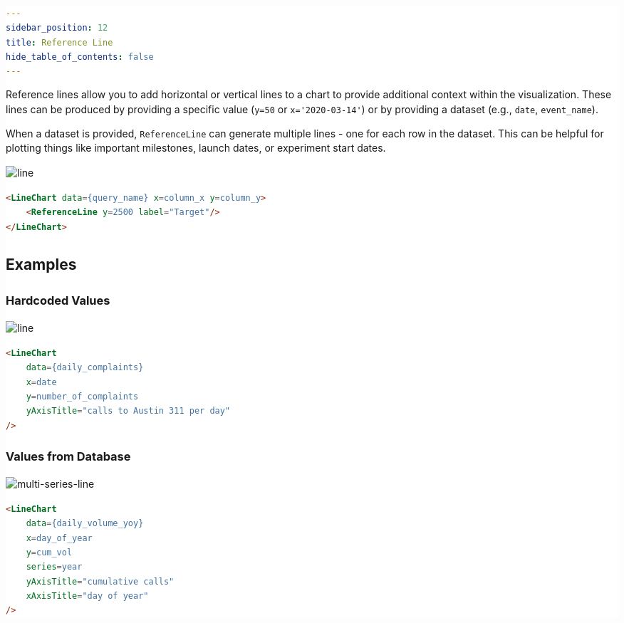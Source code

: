 ```yaml
---
sidebar_position: 12
title: Reference Line
hide_table_of_contents: false
---
```


Reference lines allow you to add horizontal or vertical lines to a chart to provide additional context within the visualization. These lines can be produced by providing a specific value (`y=50` or `x='2020-03-14'`) or by providing a dataset (e.g., `date`, `event_name`).

When a dataset is provided, `ReferenceLine` can generate multiple lines - one for each row in the dataset. This can be helpful for plotting things like important milestones, launch dates, or experiment start dates.

![line](/img/exg-line-nt.svg)

```markdown
<LineChart data={query_name} x=column_x y=column_y>
    <ReferenceLine y=2500 label="Target"/>
</LineChart>
```

## Examples

### Hardcoded Values

![line](/img/exg-line-nt.svg)

```markdown
<LineChart 
    data={daily_complaints} 
    x=date 
    y=number_of_complaints 
    yAxisTitle="calls to Austin 311 per day"
/>
```

### Values from Database

![multi-series-line](/img/exg-multi-series-line-nt.svg)

```markdown
<LineChart 
    data={daily_volume_yoy} 
    x=day_of_year 
    y=cum_vol 
    series=year 
    yAxisTitle="cumulative calls" 
    xAxisTitle="day of year"
/>
```
